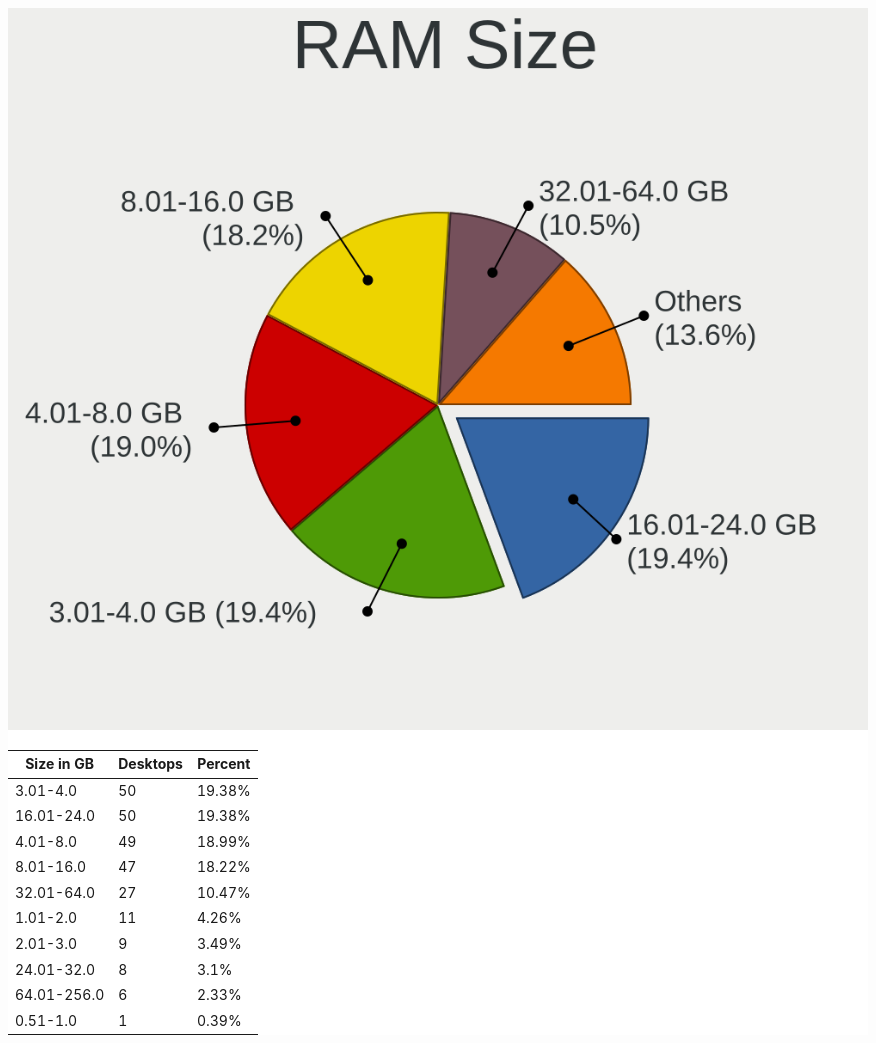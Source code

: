 ![RAM Size](./images/pie_chart/node_ram_total.svg)


| Size in GB  | Desktops | Percent |
|-------------|----------|---------|
| 3.01-4.0    | 50       | 19.38%  |
| 16.01-24.0  | 50       | 19.38%  |
| 4.01-8.0    | 49       | 18.99%  |
| 8.01-16.0   | 47       | 18.22%  |
| 32.01-64.0  | 27       | 10.47%  |
| 1.01-2.0    | 11       | 4.26%   |
| 2.01-3.0    | 9        | 3.49%   |
| 24.01-32.0  | 8        | 3.1%    |
| 64.01-256.0 | 6        | 2.33%   |
| 0.51-1.0    | 1        | 0.39%   |
